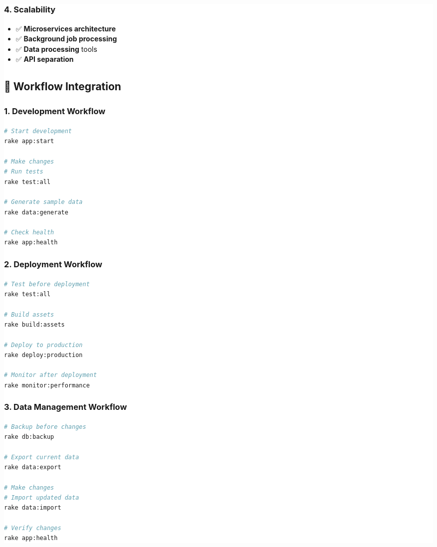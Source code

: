 ### 4. **Scalability**
- ✅ **Microservices architecture**
- ✅ **Background job processing**
- ✅ **Data processing** tools
- ✅ **API separation**

## 🔄 Workflow Integration

### 1. **Development Workflow**
```bash
# Start development
rake app:start

# Make changes
# Run tests
rake test:all

# Generate sample data
rake data:generate

# Check health
rake app:health
```

### 2. **Deployment Workflow**
```bash
# Test before deployment
rake test:all

# Build assets
rake build:assets

# Deploy to production
rake deploy:production

# Monitor after deployment
rake monitor:performance
```

### 3. **Data Management Workflow**
```bash
# Backup before changes
rake db:backup

# Export current data
rake data:export

# Make changes
# Import updated data
rake data:import

# Verify changes
rake app:health
```
